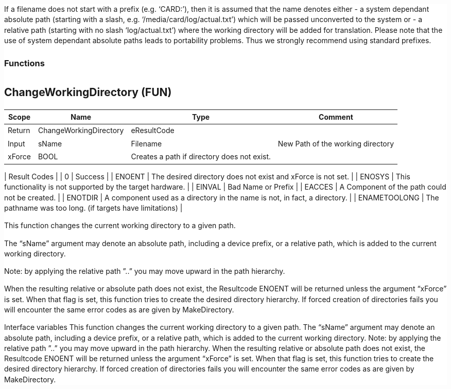 If a filename does not start with a prefix (e.g. ‘CARD:’), then it is assumed that the name denotes either - a system dependant absolute path (starting with a slash, e.g. ‘/media/card/log/actual.txt’) which will be passed unconverted to the system or - a relative path (starting with no slash ‘log/actual.txt’) where the working directory will be added for translation. Please note that the use of system dependant absolute paths leads to portability problems. Thus we strongly recommend using standard prefixes.

### Functions


## ChangeWorkingDirectory (FUN)


| Scope | Name | Type | Comment |
| --- | --- | --- | --- |
| Return | ChangeWorkingDirectory | eResultCode |  |
| Input | sName | Filename | New Path of the working directory |
| xForce | BOOL | Creates a path if directory does not exist. |

| Result Codes |
| 0 | Success |
| ENOENT | The desired directory does not exist and xForce is not set. |
| ENOSYS | This functionality is not supported by the target hardware. |
| EINVAL | Bad Name or Prefix |
| EACCES | A Component of the path could not be created. |
| ENOTDIR | A component used as a directory in the name is not, in fact, a directory. |
| ENAMETOOLONG | The pathname was too long. (if targets have limitations) |

This function changes the current working directory to a given path.

The “sName” argument may denote an absolute path, including a device prefix, or a relative path, which is added to the current working directory.

Note: by applying the relative path ”..” you may move upward in the path hierarchy.

When the resulting relative or absolute path does not exist, the Resultcode ENOENT will be returned unless the argument “xForce” is set. When that flag is set, this function tries to create the desired directory hierarchy. If forced creation of directories fails you will encounter the same error codes as are given by MakeDirectory.

Interface variables This function changes the current working directory to a given path. The “sName” argument may denote an absolute path, including a device prefix, or a relative path, which is added to the current working directory. Note: by applying the relative path ”..” you may move upward in the path hierarchy. When the resulting relative or absolute path does not exist, the Resultcode ENOENT will be returned unless the argument “xForce” is set. When that flag is set, this function tries to create the desired directory hierarchy. If forced creation of directories fails you will encounter the same error codes as are given by MakeDirectory.
